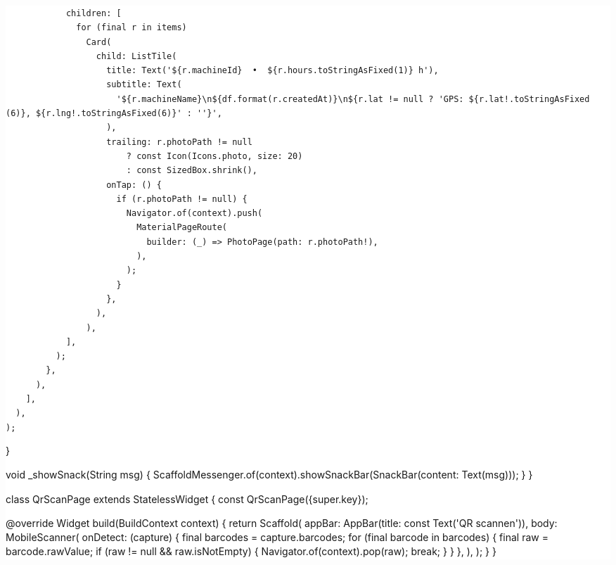                 children: [
                  for (final r in items)
                    Card(
                      child: ListTile(
                        title: Text('${r.machineId}  •  ${r.hours.toStringAsFixed(1)} h'),
                        subtitle: Text(
                          '${r.machineName}\n${df.format(r.createdAt)}\n${r.lat != null ? 'GPS: ${r.lat!.toStringAsFixed(6)}, ${r.lng!.toStringAsFixed(6)}' : ''}',
                        ),
                        trailing: r.photoPath != null
                            ? const Icon(Icons.photo, size: 20)
                            : const SizedBox.shrink(),
                        onTap: () {
                          if (r.photoPath != null) {
                            Navigator.of(context).push(
                              MaterialPageRoute(
                                builder: (_) => PhotoPage(path: r.photoPath!),
                              ),
                            );
                          }
                        },
                      ),
                    ),
                ],
              );
            },
          ),
        ],
      ),
    );
  }

  void _showSnack(String msg) {
    ScaffoldMessenger.of(context).showSnackBar(SnackBar(content: Text(msg)));
  }
}

class QrScanPage extends StatelessWidget {
  const QrScanPage({super.key});

  @override
  Widget build(BuildContext context) {
    return Scaffold(
      appBar: AppBar(title: const Text('QR scannen')),
      body: MobileScanner(
        onDetect: (capture) {
          final barcodes = capture.barcodes;
          for (final barcode in barcodes) {
            final raw = barcode.rawValue;
            if (raw != null && raw.isNotEmpty) {
              Navigator.of(context).pop(raw);
              break;
            }
          }
        },
      ),
    );
  }
}
